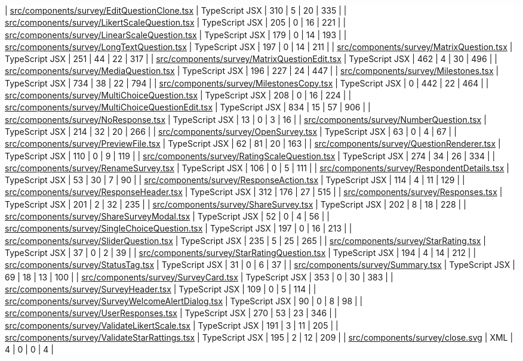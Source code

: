 | [src/components/survey/EditQuestionClone.tsx](/src/components/survey/EditQuestionClone.tsx) | TypeScript JSX | 310 | 5 | 20 | 335 |
| [src/components/survey/LikertScaleQuestion.tsx](/src/components/survey/LikertScaleQuestion.tsx) | TypeScript JSX | 205 | 0 | 16 | 221 |
| [src/components/survey/LinearScaleQuestion.tsx](/src/components/survey/LinearScaleQuestion.tsx) | TypeScript JSX | 179 | 0 | 14 | 193 |
| [src/components/survey/LongTextQuestion.tsx](/src/components/survey/LongTextQuestion.tsx) | TypeScript JSX | 197 | 0 | 14 | 211 |
| [src/components/survey/MatrixQuestion.tsx](/src/components/survey/MatrixQuestion.tsx) | TypeScript JSX | 251 | 44 | 22 | 317 |
| [src/components/survey/MatrixQuestionEdit.tsx](/src/components/survey/MatrixQuestionEdit.tsx) | TypeScript JSX | 462 | 4 | 30 | 496 |
| [src/components/survey/MediaQuestion.tsx](/src/components/survey/MediaQuestion.tsx) | TypeScript JSX | 196 | 227 | 24 | 447 |
| [src/components/survey/Milestones.tsx](/src/components/survey/Milestones.tsx) | TypeScript JSX | 734 | 38 | 22 | 794 |
| [src/components/survey/MilestonesCopy.tsx](/src/components/survey/MilestonesCopy.tsx) | TypeScript JSX | 0 | 442 | 22 | 464 |
| [src/components/survey/MultiChoiceQuestion.tsx](/src/components/survey/MultiChoiceQuestion.tsx) | TypeScript JSX | 208 | 0 | 16 | 224 |
| [src/components/survey/MultiChoiceQuestionEdit.tsx](/src/components/survey/MultiChoiceQuestionEdit.tsx) | TypeScript JSX | 834 | 15 | 57 | 906 |
| [src/components/survey/NoResponse.tsx](/src/components/survey/NoResponse.tsx) | TypeScript JSX | 13 | 0 | 3 | 16 |
| [src/components/survey/NumberQuestion.tsx](/src/components/survey/NumberQuestion.tsx) | TypeScript JSX | 214 | 32 | 20 | 266 |
| [src/components/survey/OpenSurvey.tsx](/src/components/survey/OpenSurvey.tsx) | TypeScript JSX | 63 | 0 | 4 | 67 |
| [src/components/survey/PreviewFile.tsx](/src/components/survey/PreviewFile.tsx) | TypeScript JSX | 62 | 81 | 20 | 163 |
| [src/components/survey/QuestionRenderer.tsx](/src/components/survey/QuestionRenderer.tsx) | TypeScript JSX | 110 | 0 | 9 | 119 |
| [src/components/survey/RatingScaleQuestion.tsx](/src/components/survey/RatingScaleQuestion.tsx) | TypeScript JSX | 274 | 34 | 26 | 334 |
| [src/components/survey/RenameSurvey.tsx](/src/components/survey/RenameSurvey.tsx) | TypeScript JSX | 106 | 0 | 5 | 111 |
| [src/components/survey/RespondentDetails.tsx](/src/components/survey/RespondentDetails.tsx) | TypeScript JSX | 53 | 30 | 7 | 90 |
| [src/components/survey/ResponseAction.tsx](/src/components/survey/ResponseAction.tsx) | TypeScript JSX | 114 | 4 | 11 | 129 |
| [src/components/survey/ResponseHeader.tsx](/src/components/survey/ResponseHeader.tsx) | TypeScript JSX | 312 | 176 | 27 | 515 |
| [src/components/survey/Responses.tsx](/src/components/survey/Responses.tsx) | TypeScript JSX | 201 | 2 | 32 | 235 |
| [src/components/survey/ShareSurvey.tsx](/src/components/survey/ShareSurvey.tsx) | TypeScript JSX | 202 | 8 | 18 | 228 |
| [src/components/survey/ShareSurveyModal.tsx](/src/components/survey/ShareSurveyModal.tsx) | TypeScript JSX | 52 | 0 | 4 | 56 |
| [src/components/survey/SingleChoiceQuestion.tsx](/src/components/survey/SingleChoiceQuestion.tsx) | TypeScript JSX | 197 | 0 | 16 | 213 |
| [src/components/survey/SliderQuestion.tsx](/src/components/survey/SliderQuestion.tsx) | TypeScript JSX | 235 | 5 | 25 | 265 |
| [src/components/survey/StarRating.tsx](/src/components/survey/StarRating.tsx) | TypeScript JSX | 37 | 0 | 2 | 39 |
| [src/components/survey/StarRatingQuestion.tsx](/src/components/survey/StarRatingQuestion.tsx) | TypeScript JSX | 194 | 4 | 14 | 212 |
| [src/components/survey/StatusTag.tsx](/src/components/survey/StatusTag.tsx) | TypeScript JSX | 31 | 0 | 6 | 37 |
| [src/components/survey/Summary.tsx](/src/components/survey/Summary.tsx) | TypeScript JSX | 69 | 18 | 13 | 100 |
| [src/components/survey/SurveyCard.tsx](/src/components/survey/SurveyCard.tsx) | TypeScript JSX | 353 | 0 | 30 | 383 |
| [src/components/survey/SurveyHeader.tsx](/src/components/survey/SurveyHeader.tsx) | TypeScript JSX | 109 | 0 | 5 | 114 |
| [src/components/survey/SurveyWelcomeAlertDialog.tsx](/src/components/survey/SurveyWelcomeAlertDialog.tsx) | TypeScript JSX | 90 | 0 | 8 | 98 |
| [src/components/survey/UserResponses.tsx](/src/components/survey/UserResponses.tsx) | TypeScript JSX | 270 | 53 | 23 | 346 |
| [src/components/survey/ValidateLikertScale.tsx](/src/components/survey/ValidateLikertScale.tsx) | TypeScript JSX | 191 | 3 | 11 | 205 |
| [src/components/survey/ValidateStarRattings.tsx](/src/components/survey/ValidateStarRattings.tsx) | TypeScript JSX | 195 | 2 | 12 | 209 |
| [src/components/survey/close.svg](/src/components/survey/close.svg) | XML | 4 | 0 | 0 | 4 |